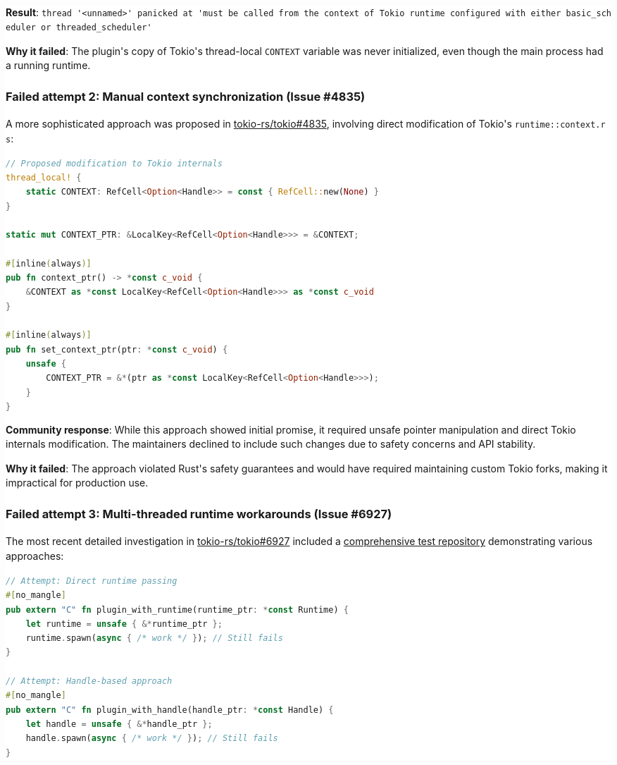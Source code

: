 **Result**: `thread '<unnamed>' panicked at 'must be called from the context of Tokio runtime configured with either basic_scheduler or threaded_scheduler'`

**Why it failed**: The plugin's copy of Tokio's thread-local `CONTEXT` variable was never initialized, even though the main process had a running runtime.

### Failed attempt 2: Manual context synchronization (Issue #4835)

A more sophisticated approach was proposed in [tokio-rs/tokio#4835](https://github.com/tokio-rs/tokio/issues/4835), involving direct modification of Tokio's `runtime::context.rs`:

```rust
// Proposed modification to Tokio internals
thread_local! {
    static CONTEXT: RefCell<Option<Handle>> = const { RefCell::new(None) }
}

static mut CONTEXT_PTR: &LocalKey<RefCell<Option<Handle>>> = &CONTEXT;

#[inline(always)]
pub fn context_ptr() -> *const c_void {
    &CONTEXT as *const LocalKey<RefCell<Option<Handle>>> as *const c_void
}

#[inline(always)] 
pub fn set_context_ptr(ptr: *const c_void) {
    unsafe {
        CONTEXT_PTR = &*(ptr as *const LocalKey<RefCell<Option<Handle>>>);
    }
}
```

**Community response**: While this approach showed initial promise, it required unsafe pointer manipulation and direct Tokio internals modification. The maintainers declined to include such changes due to safety concerns and API stability.

**Why it failed**: The approach violated Rust's safety guarantees and would have required maintaining custom Tokio forks, making it impractical for production use.

### Failed attempt 3: Multi-threaded runtime workarounds (Issue #6927)

The most recent detailed investigation in [tokio-rs/tokio#6927](https://github.com/tokio-rs/tokio/issues/6927) included a [comprehensive test repository](https://github.com/sandtreader/rust-tokio-dylib) demonstrating various approaches:

```rust
// Attempt: Direct runtime passing
#[no_mangle]
pub extern "C" fn plugin_with_runtime(runtime_ptr: *const Runtime) {
    let runtime = unsafe { &*runtime_ptr };
    runtime.spawn(async { /* work */ }); // Still fails
}

// Attempt: Handle-based approach  
#[no_mangle]
pub extern "C" fn plugin_with_handle(handle_ptr: *const Handle) {
    let handle = unsafe { &*handle_ptr };
    handle.spawn(async { /* work */ }); // Still fails
}
```
